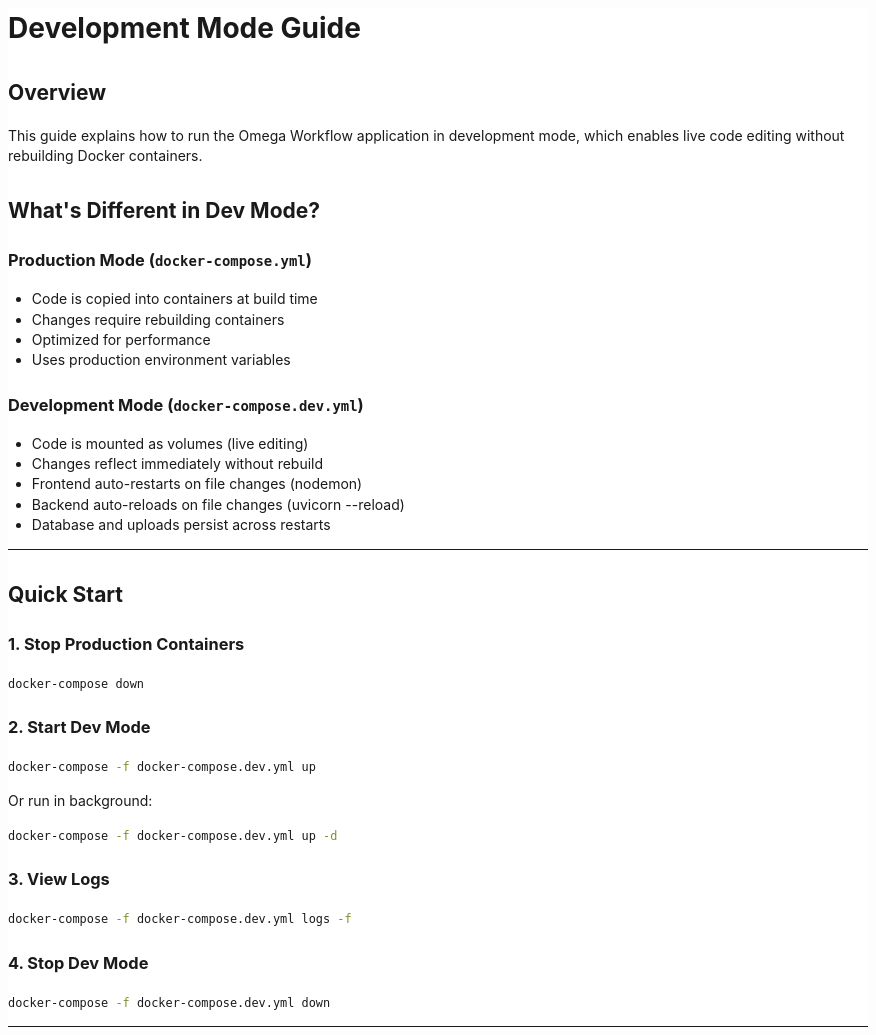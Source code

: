 # Development Mode Guide

## Overview

This guide explains how to run the Omega Workflow application in development mode, which enables live code editing without rebuilding Docker containers.

## What's Different in Dev Mode?

### Production Mode (`docker-compose.yml`)
- Code is copied into containers at build time
- Changes require rebuilding containers
- Optimized for performance
- Uses production environment variables

### Development Mode (`docker-compose.dev.yml`)
- Code is mounted as volumes (live editing)
- Changes reflect immediately without rebuild
- Frontend auto-restarts on file changes (nodemon)
- Backend auto-reloads on file changes (uvicorn --reload)
- Database and uploads persist across restarts

---

## Quick Start

### 1. Stop Production Containers
```bash
docker-compose down
```

### 2. Start Dev Mode
```bash
docker-compose -f docker-compose.dev.yml up
```

Or run in background:
```bash
docker-compose -f docker-compose.dev.yml up -d
```

### 3. View Logs
```bash
docker-compose -f docker-compose.dev.yml logs -f
```

### 4. Stop Dev Mode
```bash
docker-compose -f docker-compose.dev.yml down
```

---